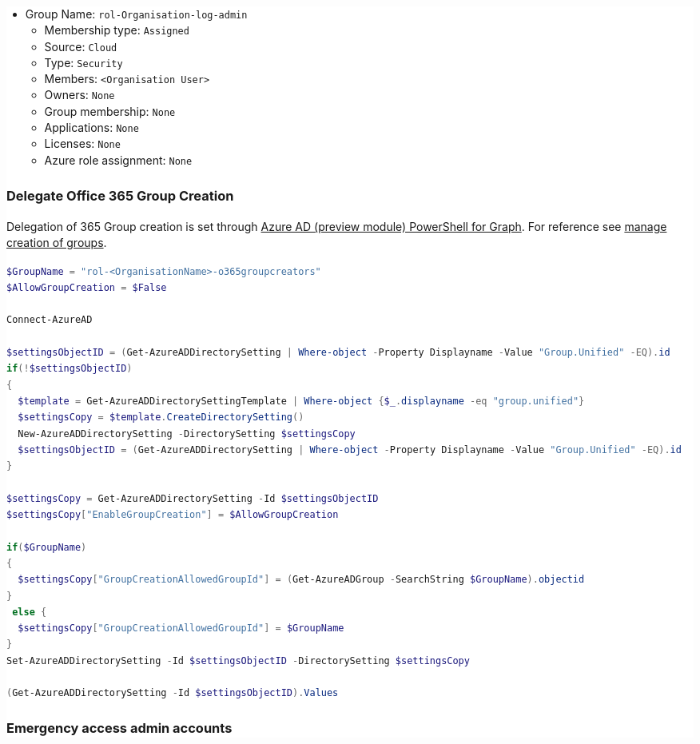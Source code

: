 - Group Name: `rol-Organisation-log-admin`
  - Membership type: `Assigned`
  - Source: `Cloud`
  - Type: `Security`
  - Members: `<Organisation User>`
  - Owners: `None`
  - Group membership: `None`
  - Applications: `None`
  - Licenses: `None`
  - Azure role assignment: `None`

### Delegate Office 365 Group Creation

Delegation of 365 Group creation is set through [Azure AD (preview module) PowerShell for Graph](https://docs.microsoft.com/en-us/powershell/azure/active-directory/install-adv2?view=azureadps-2.0). For reference see [manage creation of groups](https://docs.microsoft.com/en-us/microsoft-365/solutions/manage-creation-of-groups?view=o365-worldwide).

```powershell
$GroupName = "rol-<OrganisationName>-o365groupcreators"
$AllowGroupCreation = $False

Connect-AzureAD

$settingsObjectID = (Get-AzureADDirectorySetting | Where-object -Property Displayname -Value "Group.Unified" -EQ).id
if(!$settingsObjectID)
{
  $template = Get-AzureADDirectorySettingTemplate | Where-object {$_.displayname -eq "group.unified"}
  $settingsCopy = $template.CreateDirectorySetting()
  New-AzureADDirectorySetting -DirectorySetting $settingsCopy
  $settingsObjectID = (Get-AzureADDirectorySetting | Where-object -Property Displayname -Value "Group.Unified" -EQ).id
}

$settingsCopy = Get-AzureADDirectorySetting -Id $settingsObjectID
$settingsCopy["EnableGroupCreation"] = $AllowGroupCreation

if($GroupName)
{
  $settingsCopy["GroupCreationAllowedGroupId"] = (Get-AzureADGroup -SearchString $GroupName).objectid
}
 else {
  $settingsCopy["GroupCreationAllowedGroupId"] = $GroupName
}
Set-AzureADDirectorySetting -Id $settingsObjectID -DirectorySetting $settingsCopy

(Get-AzureADDirectorySetting -Id $settingsObjectID).Values
```

### Emergency access admin accounts
